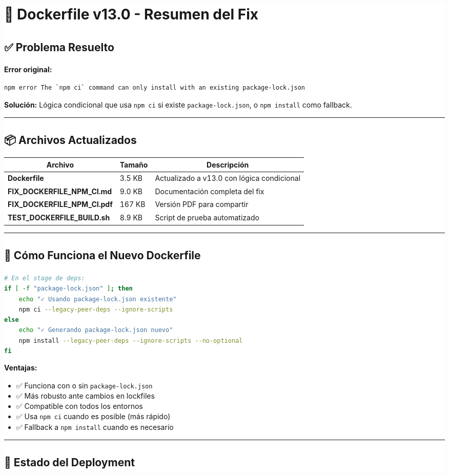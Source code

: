 
# 🎉 Dockerfile v13.0 - Resumen del Fix

## ✅ Problema Resuelto

**Error original:**
```
npm error The `npm ci` command can only install with an existing package-lock.json
```

**Solución:**
Lógica condicional que usa `npm ci` si existe `package-lock.json`, o `npm install` como fallback.

---

## 📦 Archivos Actualizados

| Archivo | Tamaño | Descripción |
|---------|--------|-------------|
| **Dockerfile** | 3.5 KB | Actualizado a v13.0 con lógica condicional |
| **FIX_DOCKERFILE_NPM_CI.md** | 9.0 KB | Documentación completa del fix |
| **FIX_DOCKERFILE_NPM_CI.pdf** | 167 KB | Versión PDF para compartir |
| **TEST_DOCKERFILE_BUILD.sh** | 8.9 KB | Script de prueba automatizado |

---

## 🔄 Cómo Funciona el Nuevo Dockerfile

```bash
# En el stage de deps:
if [ -f "package-lock.json" ]; then
    echo "✓ Usando package-lock.json existente"
    npm ci --legacy-peer-deps --ignore-scripts
else
    echo "✓ Generando package-lock.json nuevo"
    npm install --legacy-peer-deps --ignore-scripts --no-optional
fi
```

**Ventajas:**
- ✅ Funciona con o sin `package-lock.json`
- ✅ Más robusto ante cambios en lockfiles
- ✅ Compatible con todos los entornos
- ✅ Usa `npm ci` cuando es posible (más rápido)
- ✅ Fallback a `npm install` cuando es necesario

---

## 🚀 Estado del Deployment

